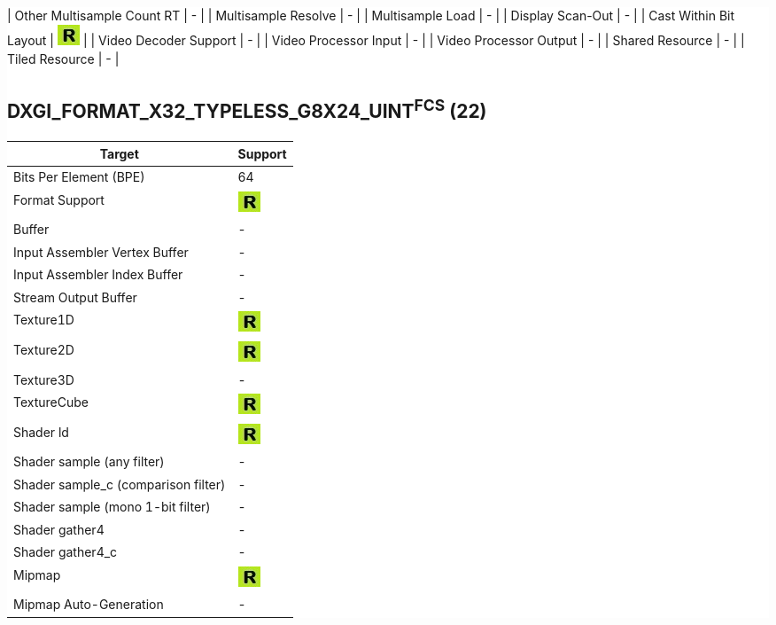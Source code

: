 | Other Multisample Count RT | \- |
| Multisample Resolve | \- |
| Multisample Load | \- |
| Display Scan-Out | \- |
| Cast Within Bit Layout | ![required](images/letter-r.jpg) |
| Video Decoder Support | \- |
| Video Processor Input | \- |
| Video Processor Output | \- |
| Shared Resource | \- |
| Tiled Resource | \- |

## DXGI_FORMAT_X32\_TYPELESS\_G8X24\_UINT<sup>FCS</sup> (22)
| Target | Support |
| - | - |
| Bits Per Element (BPE) | 64 |
| Format Support | ![required](images/letter-r.jpg) |
| Buffer | \- |
| Input Assembler Vertex Buffer | \- |
| Input Assembler Index Buffer | \- |
| Stream Output Buffer | \- |
| Texture1D | ![required](images/letter-r.jpg) |
| Texture2D | ![required](images/letter-r.jpg) |
| Texture3D | \- |
| TextureCube | ![required](images/letter-r.jpg) |
| Shader ld | ![required](images/letter-r.jpg) |
| Shader sample (any filter) | \- |
| Shader sample\_c (comparison filter) | \- |
| Shader sample (mono 1-bit filter) | \- |
| Shader gather4 | \- |
| Shader gather4\_c | \- |
| Mipmap | ![required](images/letter-r.jpg) |
| Mipmap Auto-Generation | \- |